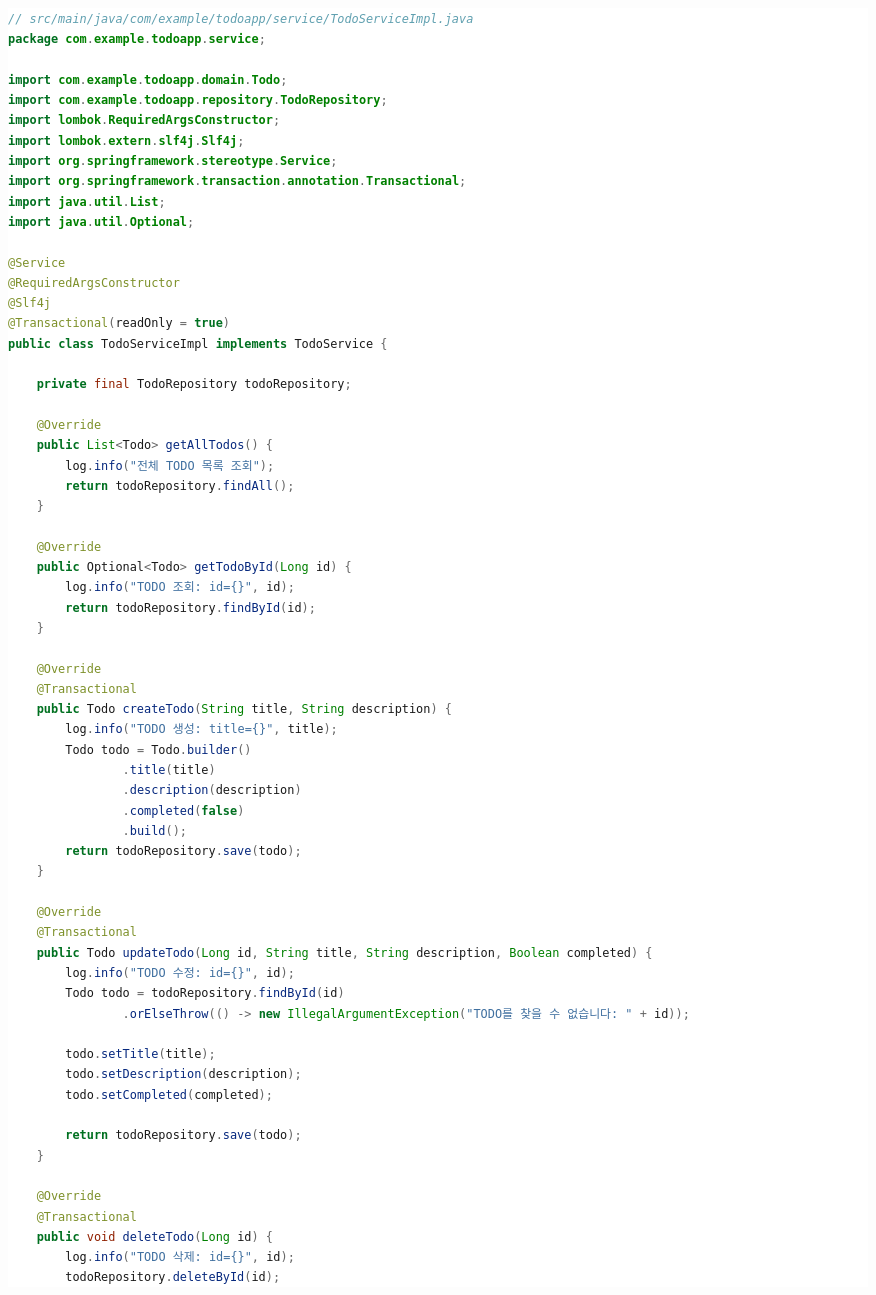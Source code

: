 ```java
// src/main/java/com/example/todoapp/service/TodoServiceImpl.java
package com.example.todoapp.service;

import com.example.todoapp.domain.Todo;
import com.example.todoapp.repository.TodoRepository;
import lombok.RequiredArgsConstructor;
import lombok.extern.slf4j.Slf4j;
import org.springframework.stereotype.Service;
import org.springframework.transaction.annotation.Transactional;
import java.util.List;
import java.util.Optional;

@Service
@RequiredArgsConstructor
@Slf4j
@Transactional(readOnly = true)
public class TodoServiceImpl implements TodoService {

    private final TodoRepository todoRepository;

    @Override
    public List<Todo> getAllTodos() {
        log.info("전체 TODO 목록 조회");
        return todoRepository.findAll();
    }

    @Override
    public Optional<Todo> getTodoById(Long id) {
        log.info("TODO 조회: id={}", id);
        return todoRepository.findById(id);
    }

    @Override
    @Transactional
    public Todo createTodo(String title, String description) {
        log.info("TODO 생성: title={}", title);
        Todo todo = Todo.builder()
                .title(title)
                .description(description)
                .completed(false)
                .build();
        return todoRepository.save(todo);
    }

    @Override
    @Transactional
    public Todo updateTodo(Long id, String title, String description, Boolean completed) {
        log.info("TODO 수정: id={}", id);
        Todo todo = todoRepository.findById(id)
                .orElseThrow(() -> new IllegalArgumentException("TODO를 찾을 수 없습니다: " + id));

        todo.setTitle(title);
        todo.setDescription(description);
        todo.setCompleted(completed);

        return todoRepository.save(todo);
    }

    @Override
    @Transactional
    public void deleteTodo(Long id) {
        log.info("TODO 삭제: id={}", id);
        todoRepository.deleteById(id);
```